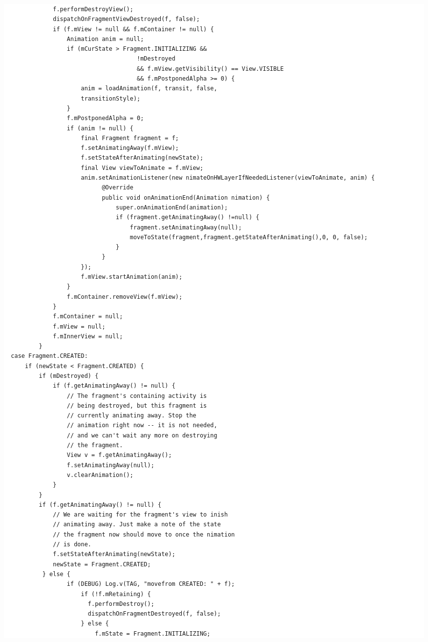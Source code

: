 	              f.performDestroyView();
	              dispatchOnFragmentViewDestroyed(f, false);
	              if (f.mView != null && f.mContainer != null) {
	                  Animation anim = null;
	                  if (mCurState > Fragment.INITIALIZING &&
	                                      !mDestroyed
	                                      && f.mView.getVisibility() == View.VISIBLE
	                                      && f.mPostponedAlpha >= 0) {
	                      anim = loadAnimation(f, transit, false,
	                      transitionStyle);
	                  }
	                  f.mPostponedAlpha = 0;
	                  if (anim != null) {
	                      final Fragment fragment = f;
	                      f.setAnimatingAway(f.mView);
	                      f.setStateAfterAnimating(newState);
	                      final View viewToAnimate = f.mView;
	                      anim.setAnimationListener(new nimateOnHWLayerIfNeededListener(viewToAnimate, anim) {
	                            @Override
	                            public void onAnimationEnd(Animation nimation) {
	                                super.onAnimationEnd(animation);
	                                if (fragment.getAnimatingAway() !=null) {
	                                    fragment.setAnimatingAway(null);
	                                    moveToState(fragment,fragment.getStateAfterAnimating(),0, 0, false);
	                                }
	                            }
	                      });
	                      f.mView.startAnimation(anim);
	                  }
	                  f.mContainer.removeView(f.mView);
	              }
	              f.mContainer = null;
	              f.mView = null;
	              f.mInnerView = null;
	          }
	  case Fragment.CREATED:
	      if (newState < Fragment.CREATED) {
	          if (mDestroyed) {
	              if (f.getAnimatingAway() != null) {
	                  // The fragment's containing activity is
	                  // being destroyed, but this fragment is
	                  // currently animating away. Stop the
	                  // animation right now -- it is not needed,
	                  // and we can't wait any more on destroying
	                  // the fragment.
	                  View v = f.getAnimatingAway();
	                  f.setAnimatingAway(null);
	                  v.clearAnimation();
	              }
	          }
	          if (f.getAnimatingAway() != null) {
	              // We are waiting for the fragment's view to inish
	              // animating away. Just make a note of the state
	              // the fragment now should move to once the nimation
	              // is done.
	              f.setStateAfterAnimating(newState);
	              newState = Fragment.CREATED;
	           } else {
	                  if (DEBUG) Log.v(TAG, "movefrom CREATED: " + f);
	                      if (!f.mRetaining) {
	                        f.performDestroy();
	                        dispatchOnFragmentDestroyed(f, false);
	                      } else {
	                          f.mState = Fragment.INITIALIZING;